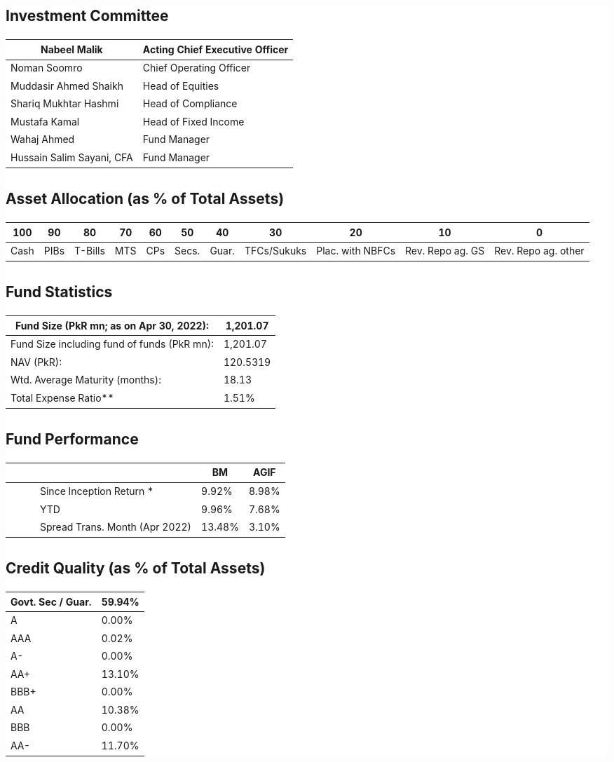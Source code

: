 ## Investment Committee

| Nabeel Malik              | Acting Chief Executive Officer |
| ------------------------- | ------------------------------ |
| Noman Soomro              | Chief Operating Officer        |
| Muddasir Ahmed Shaikh     | Head of Equities               |
| Shariq Mukhtar Hashmi     | Head of Compliance             |
| Mustafa Kamal             | Head of Fixed Income           |
| Wahaj Ahmed               | Fund Manager                   |
| Hussain Salim Sayani, CFA | Fund Manager                   |

## Asset Allocation (as % of Total Assets)

| 100  | 90   | 80      | 70  | 60  | 50    | 40    | 30          | 20               | 10               | 0                   |
| ---- | ---- | ------- | --- | --- | ----- | ----- | ----------- | ---------------- | ---------------- | ------------------- |
| Cash | PIBs | T-Bills | MTS | CPs | Secs. | Guar. | TFCs/Sukuks | Plac. with NBFCs | Rev. Repo ag. GS | Rev. Repo ag. other |

## Fund Statistics

| Fund Size (PkR mn; as on Apr 30, 2022):     | 1,201.07 |
| ------------------------------------------- | -------- |
| Fund Size including fund of funds (PkR mn): | 1,201.07 |
| NAV (PkR):                                  | 120.5319 |
| Wtd. Average Maturity (months):             | 18.13    |
| Total Expense Ratio\*\*                     | 1.51%    |

## Fund Performance

|     |     |     |                                | BM     | AGIF  |
| --- | --- | --- | ------------------------------ | ------ | ----- |
|     |     |     | Since Inception Return \*      | 9.92%  | 8.98% |
|     |     |     | YTD                            | 9.96%  | 7.68% |
|     |     |     | Spread Trans. Month (Apr 2022) | 13.48% | 3.10% |

## Credit Quality (as % of Total Assets)

| Govt. Sec / Guar. | 59.94% |
| ----------------- | ------ |
| A                 | 0.00%  |
| AAA               | 0.02%  |
| A-                | 0.00%  |
| AA+               | 13.10% |
| BBB+              | 0.00%  |
| AA                | 10.38% |
| BBB               | 0.00%  |
| AA-               | 11.70% |